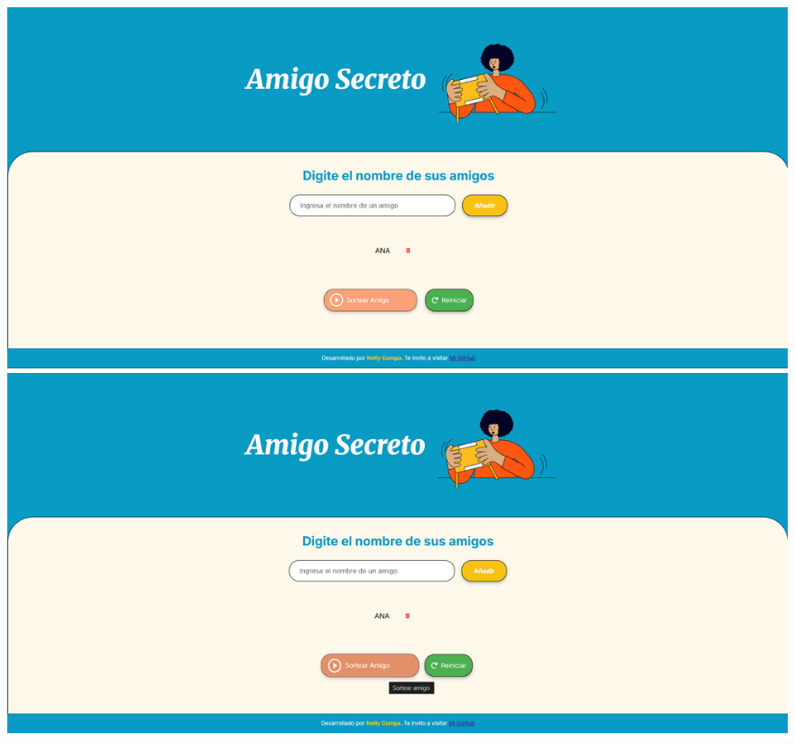 ![Captura de pantalla en escritorio](./assets/desktop/3.name_added.png)
![Captura de pantalla en escritorio](./assets/desktop/4.button_disabled.png)